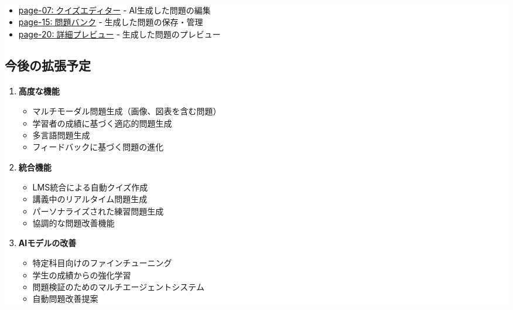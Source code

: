 - [page-07: クイズエディター](./page-07-quiz-editor.md) - AI生成した問題の編集
- [page-15: 問題バンク](./page-15-question-bank.md) - 生成した問題の保存・管理
- [page-20: 詳細プレビュー](./page-20-quiz-preview.md) - 生成した問題のプレビュー

## 今後の拡張予定

1. **高度な機能**
   - マルチモーダル問題生成（画像、図表を含む問題）
   - 学習者の成績に基づく適応的問題生成
   - 多言語問題生成
   - フィードバックに基づく問題の進化

2. **統合機能**
   - LMS統合による自動クイズ作成
   - 講義中のリアルタイム問題生成
   - パーソナライズされた練習問題生成
   - 協調的な問題改善機能

3. **AIモデルの改善**
   - 特定科目向けのファインチューニング
   - 学生の成績からの強化学習
   - 問題検証のためのマルチエージェントシステム
   - 自動問題改善提案